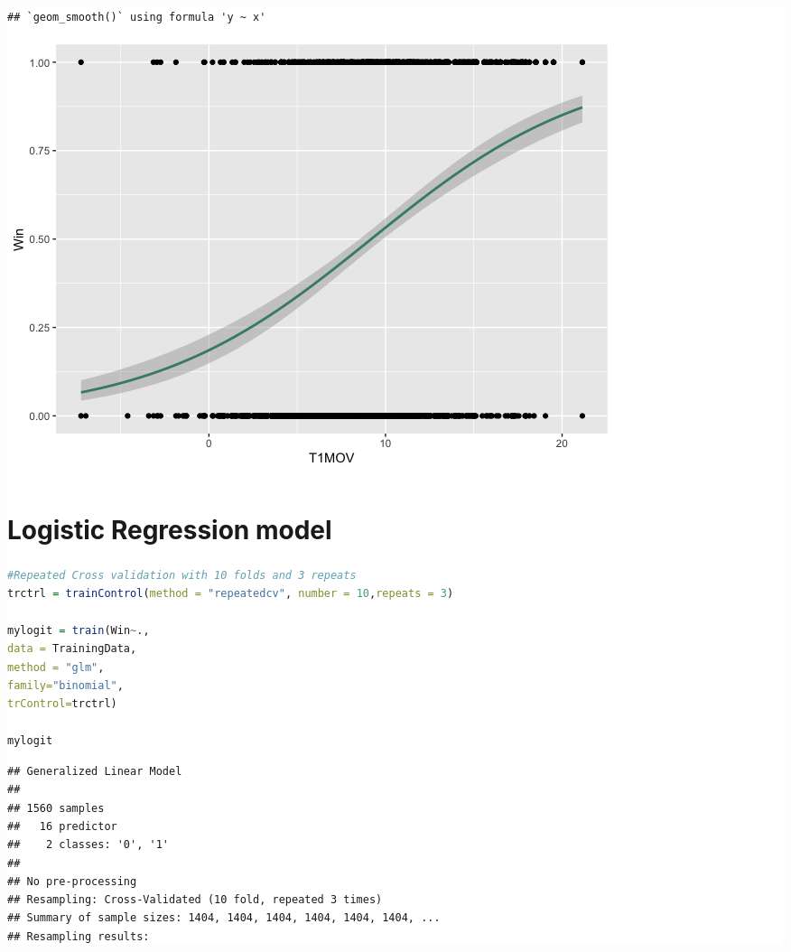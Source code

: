     ## `geom_smooth()` using formula 'y ~ x'

![](DSB_project_files/figure-gfm/unnamed-chunk-10-1.png)

# Logistic Regression model

``` r
#Repeated Cross validation with 10 folds and 3 repeats
trctrl = trainControl(method = "repeatedcv", number = 10,repeats = 3)

mylogit = train(Win~.,
data = TrainingData,
method = "glm",
family="binomial",
trControl=trctrl)

mylogit
```

    ## Generalized Linear Model 
    ## 
    ## 1560 samples
    ##   16 predictor
    ##    2 classes: '0', '1' 
    ## 
    ## No pre-processing
    ## Resampling: Cross-Validated (10 fold, repeated 3 times) 
    ## Summary of sample sizes: 1404, 1404, 1404, 1404, 1404, 1404, ... 
    ## Resampling results: